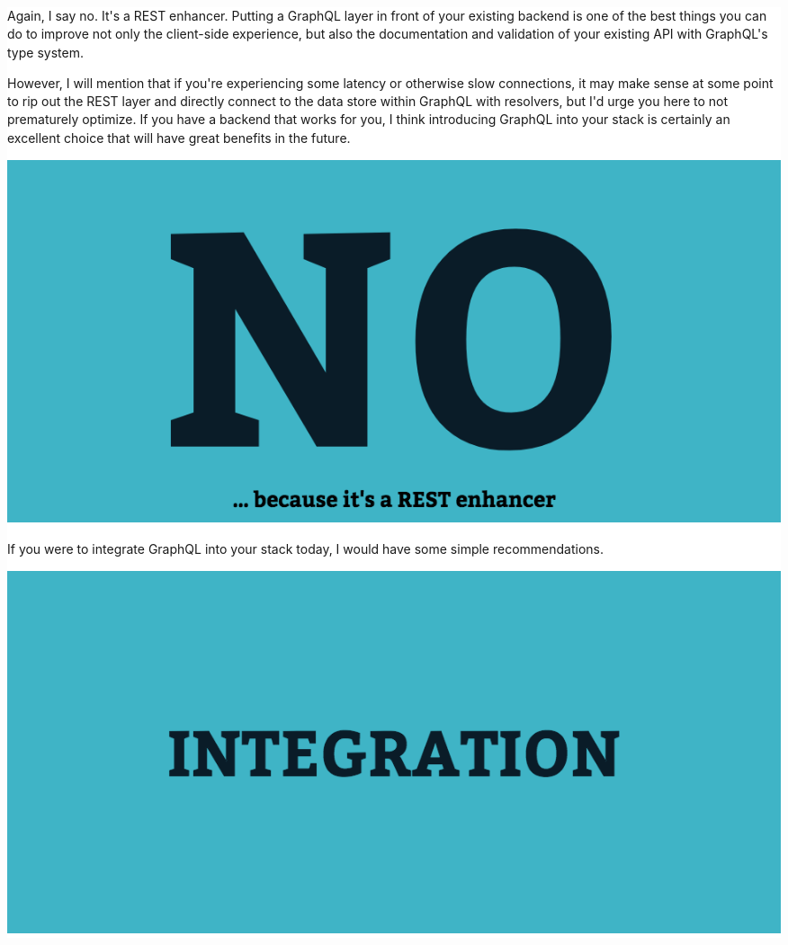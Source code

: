 Again, I say no. It's a REST enhancer. Putting a GraphQL layer in front of your existing backend is one of the best things you can do to improve not only the client-side experience, but also the documentation and validation of your existing API with GraphQL's type system.

However, I will mention that if you're experiencing some latency or otherwise slow connections, it may make sense at some point to rip out the REST layer and directly connect to the data store within GraphQL with resolvers, but I'd urge you here to not prematurely optimize. If you have a backend that works for you, I think introducing GraphQL into your stack is certainly an excellent choice that will have great benefits in the future.

![42](./images/43-42.png)

If you were to integrate GraphQL into your stack today, I would have some simple recommendations.

![43](./images/44-43.png)
